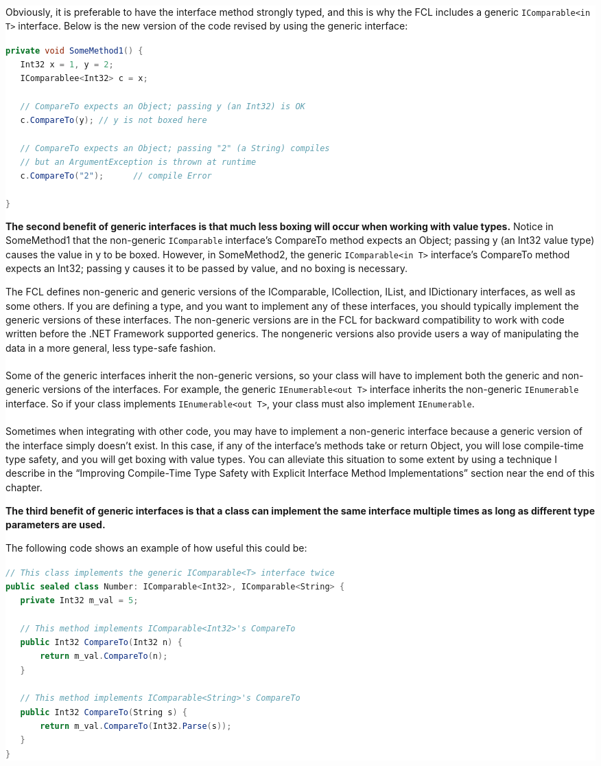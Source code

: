 Obviously, it is preferable to have the interface method strongly typed, and this is why the FCL includes a generic `IComparable<in T>` interface. Below is the new version of the code revised by using the generic interface:
```C#
private void SomeMethod1() {
   Int32 x = 1, y = 2;
   IComparablee<Int32> c = x; 

   // CompareTo expects an Object; passing y (an Int32) is OK 
   c.CompareTo(y); // y is not boxed here

   // CompareTo expects an Object; passing "2" (a String) compiles
   // but an ArgumentException is thrown at runtime
   c.CompareTo("2");      // compile Error

}
```

**The second benefit of generic interfaces is that much less boxing will occur when working with value types.** Notice in SomeMethod1 that the non-generic `IComparable` interface’s CompareTo method expects an Object; passing y (an Int32 value type) causes the value in y to be boxed. However, in SomeMethod2, the generic `IComparable<in T>` interface’s CompareTo method expects an Int32; passing y causes it to be passed by value, and no boxing is necessary.

<div class="alert alert-info p-1" role="alert">
    The FCL defines non-generic and generic versions of the IComparable, ICollection, IList, and IDictionary interfaces, as well as some others. If you are defining a type, and you want to implement any of these interfaces, you should typically implement the generic versions of these interfaces. The non-generic versions are in the FCL for backward compatibility to work with code written before the .NET Framework supported generics. The nongeneric versions also provide users a way of manipulating the data in a more general, less type-safe fashion.
    <br><br>
    Some of the generic interfaces inherit the non-generic versions, so your class will have to implement both the generic and non-generic versions of the interfaces. For example, the generic <code>IEnumerable&lt;out T&gt;</code> interface inherits the non-generic <code>IEnumerable</code> interface. So if your class implements <code>IEnumerable&lt;out T&gt;</code>, your class must also implement <code>IEnumerable</code>.
    <br><br>
    Sometimes when integrating with other code, you may have to implement a non-generic interface because a generic version of the interface simply doesn’t exist. In this case, if any of the interface’s methods take or return Object, you will lose compile-time type safety, and you will get boxing with value types. You can alleviate this situation to some extent by using a technique I describe in the “Improving Compile-Time Type Safety with Explicit Interface Method Implementations” section near the end of this chapter.
</div>

**The third benefit of generic interfaces is that a class can implement the same interface multiple times as long as different type parameters are used.**

The following code shows an example of how useful this could be:

```C#
// This class implements the generic IComparable<T> interface twice
public sealed class Number: IComparable<Int32>, IComparable<String> {
   private Int32 m_val = 5; 

   // This method implements IComparable<Int32>'s CompareTo
   public Int32 CompareTo(Int32 n) {
       return m_val.CompareTo(n);
   }

   // This method implements IComparable<String>'s CompareTo
   public Int32 CompareTo(String s) {
       return m_val.CompareTo(Int32.Parse(s));
   }
}
```